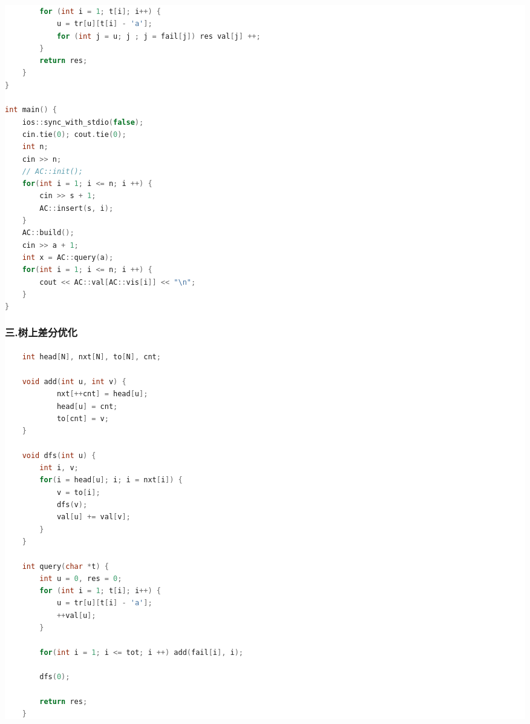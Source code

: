 ```c
        for (int i = 1; t[i]; i++) {
            u = tr[u][t[i] - 'a'];
            for (int j = u; j ; j = fail[j]) res val[j] ++;
        }
        return res;
    }
}

int main() {
    ios::sync_with_stdio(false);
    cin.tie(0); cout.tie(0);
    int n;
    cin >> n;
    // AC::init();
    for(int i = 1; i <= n; i ++) {
        cin >> s + 1;
        AC::insert(s, i);
    }
    AC::build();
    cin >> a + 1;
    int x = AC::query(a);
    for(int i = 1; i <= n; i ++) {
        cout << AC::val[AC::vis[i]] << "\n";
    }
}
```

### 三.树上差分优化

```c
    int head[N], nxt[N], to[N], cnt;

    void add(int u, int v) {
            nxt[++cnt] = head[u];
            head[u] = cnt;
            to[cnt] = v;
    }
    
    void dfs(int u) {
        int i, v;
        for(i = head[u]; i; i = nxt[i]) {
            v = to[i];
            dfs(v);
            val[u] += val[v];
        }
    }

    int query(char *t) {
        int u = 0, res = 0;
        for (int i = 1; t[i]; i++) {
            u = tr[u][t[i] - 'a'];
            ++val[u];
        }

        for(int i = 1; i <= tot; i ++) add(fail[i], i);

        dfs(0);

        return res;
    }

```

